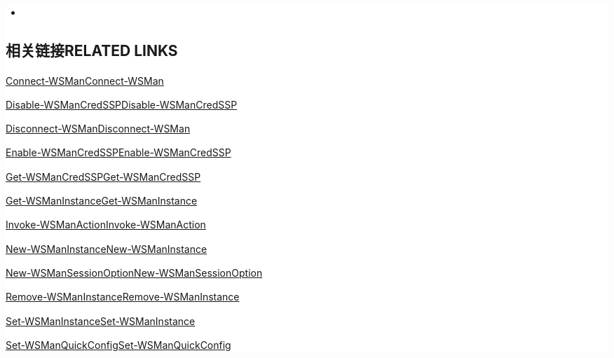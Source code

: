 *

## <span data-ttu-id="25745-198">相关链接</span><span class="sxs-lookup"><span data-stu-id="25745-198">RELATED LINKS</span></span>

[<span data-ttu-id="25745-199">Connect-WSMan</span><span class="sxs-lookup"><span data-stu-id="25745-199">Connect-WSMan</span></span>](Connect-WSMan.md)

[<span data-ttu-id="25745-200">Disable-WSManCredSSP</span><span class="sxs-lookup"><span data-stu-id="25745-200">Disable-WSManCredSSP</span></span>](Disable-WSManCredSSP.md)

[<span data-ttu-id="25745-201">Disconnect-WSMan</span><span class="sxs-lookup"><span data-stu-id="25745-201">Disconnect-WSMan</span></span>](Disconnect-WSMan.md)

[<span data-ttu-id="25745-202">Enable-WSManCredSSP</span><span class="sxs-lookup"><span data-stu-id="25745-202">Enable-WSManCredSSP</span></span>](Enable-WSManCredSSP.md)

[<span data-ttu-id="25745-203">Get-WSManCredSSP</span><span class="sxs-lookup"><span data-stu-id="25745-203">Get-WSManCredSSP</span></span>](Get-WSManCredSSP.md)

[<span data-ttu-id="25745-204">Get-WSManInstance</span><span class="sxs-lookup"><span data-stu-id="25745-204">Get-WSManInstance</span></span>](Get-WSManInstance.md)

[<span data-ttu-id="25745-205">Invoke-WSManAction</span><span class="sxs-lookup"><span data-stu-id="25745-205">Invoke-WSManAction</span></span>](Invoke-WSManAction.md)

[<span data-ttu-id="25745-206">New-WSManInstance</span><span class="sxs-lookup"><span data-stu-id="25745-206">New-WSManInstance</span></span>](New-WSManInstance.md)

[<span data-ttu-id="25745-207">New-WSManSessionOption</span><span class="sxs-lookup"><span data-stu-id="25745-207">New-WSManSessionOption</span></span>](New-WSManSessionOption.md)

[<span data-ttu-id="25745-208">Remove-WSManInstance</span><span class="sxs-lookup"><span data-stu-id="25745-208">Remove-WSManInstance</span></span>](Remove-WSManInstance.md)

[<span data-ttu-id="25745-209">Set-WSManInstance</span><span class="sxs-lookup"><span data-stu-id="25745-209">Set-WSManInstance</span></span>](Set-WSManInstance.md)

[<span data-ttu-id="25745-210">Set-WSManQuickConfig</span><span class="sxs-lookup"><span data-stu-id="25745-210">Set-WSManQuickConfig</span></span>](Set-WSManQuickConfig.md)
